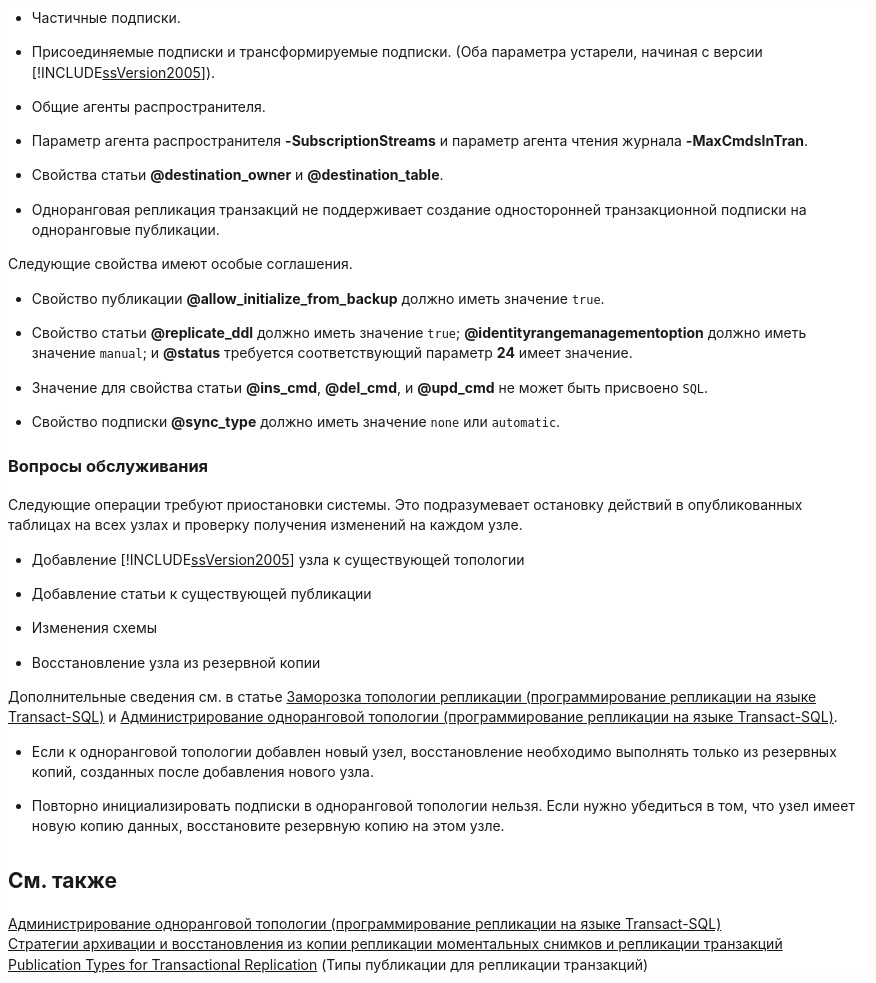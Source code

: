 -   Частичные подписки.  
  
-   Присоединяемые подписки и трансформируемые подписки. (Оба параметра устарели, начиная с версии [!INCLUDE[ssVersion2005](../../../includes/ssversion2005-md.md)]).  
  
-   Общие агенты распространителя.  
  
-   Параметр агента распространителя **-SubscriptionStreams** и параметр агента чтения журнала **-MaxCmdsInTran**.  
  
-   Свойства статьи **@destination_owner** и **@destination_table**.  

-   Одноранговая репликация транзакций не поддерживает создание односторонней транзакционной подписки на одноранговые публикации.
  
 Следующие свойства имеют особые соглашения.  
  
-   Свойство публикации **@allow_initialize_from_backup** должно иметь значение `true`.  
  
-   Свойство статьи **@replicate_ddl** должно иметь значение `true`; **@identityrangemanagementoption** должно иметь значение `manual`; и **@status** требуется соответствующий параметр **24** имеет значение.  
  
-   Значение для свойства статьи **@ins_cmd**, **@del_cmd**, и **@upd_cmd** не может быть присвоено `SQL`.  
  
-   Свойство подписки **@sync_type** должно иметь значение `none` или `automatic`.  
  
### <a name="maintenance-considerations"></a>Вопросы обслуживания  
 Следующие операции требуют приостановки системы. Это подразумевает остановку действий в опубликованных таблицах на всех узлах и проверку получения изменений на каждом узле.  
  
-   Добавление [!INCLUDE[ssVersion2005](../../../includes/ssversion2005-md.md)] узла к существующей топологии  
  
-   Добавление статьи к существующей публикации  
  
-   Изменения схемы  
  
-   Восстановление узла из резервной копии  
  
 Дополнительные сведения см. в статье [Заморозка топологии репликации (программирование репликации на языке Transact-SQL)](../administration/quiesce-a-replication-topology-replication-transact-sql-programming.md) и [Администрирование одноранговой топологии (программирование репликации на языке Transact-SQL)](../administration/administer-a-peer-to-peer-topology-replication-transact-sql-programming.md).  
  
-   Если к одноранговой топологии добавлен новый узел, восстановление необходимо выполнять только из резервных копий, созданных после добавления нового узла.  
  
-   Повторно инициализировать подписки в одноранговой топологии нельзя. Если нужно убедиться в том, что узел имеет новую копию данных, восстановите резервную копию на этом узле.  
  
## <a name="see-also"></a>См. также  
 [Администрирование одноранговой топологии (программирование репликации на языке Transact-SQL)](../administration/administer-a-peer-to-peer-topology-replication-transact-sql-programming.md)   
 [Стратегии архивации и восстановления из копии репликации моментальных снимков и репликации транзакций](../administration/strategies-for-backing-up-and-restoring-snapshot-and-transactional-replication.md)   
 [Publication Types for Transactional Replication](publication-types-for-transactional-replication.md) (Типы публикации для репликации транзакций)  
  
  
